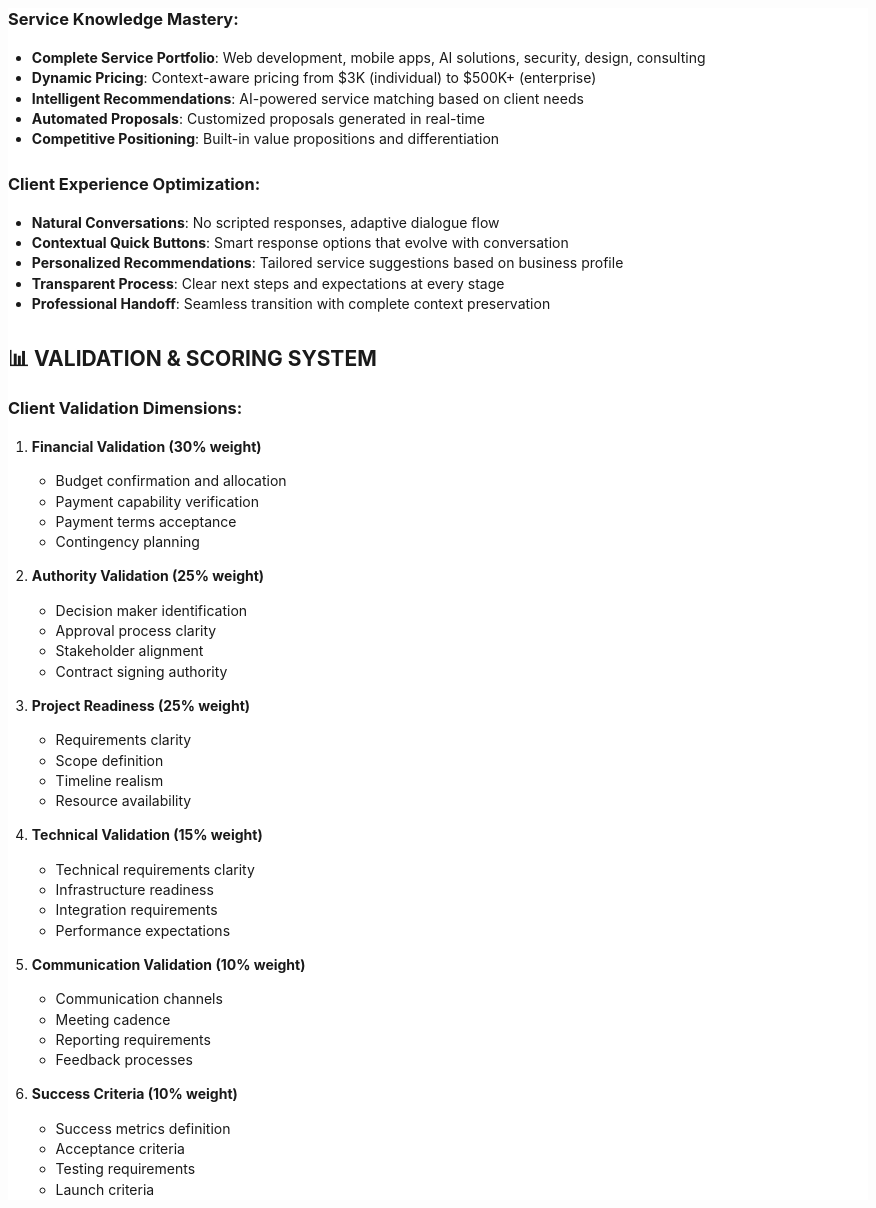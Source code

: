 ### **Service Knowledge Mastery:**
- **Complete Service Portfolio**: Web development, mobile apps, AI solutions, security, design, consulting
- **Dynamic Pricing**: Context-aware pricing from $3K (individual) to $500K+ (enterprise)
- **Intelligent Recommendations**: AI-powered service matching based on client needs
- **Automated Proposals**: Customized proposals generated in real-time
- **Competitive Positioning**: Built-in value propositions and differentiation

### **Client Experience Optimization:**
- **Natural Conversations**: No scripted responses, adaptive dialogue flow
- **Contextual Quick Buttons**: Smart response options that evolve with conversation
- **Personalized Recommendations**: Tailored service suggestions based on business profile
- **Transparent Process**: Clear next steps and expectations at every stage
- **Professional Handoff**: Seamless transition with complete context preservation

## 📊 **VALIDATION & SCORING SYSTEM**

### **Client Validation Dimensions:**
1. **Financial Validation (30% weight)**
   - Budget confirmation and allocation
   - Payment capability verification
   - Payment terms acceptance
   - Contingency planning

2. **Authority Validation (25% weight)**
   - Decision maker identification
   - Approval process clarity
   - Stakeholder alignment
   - Contract signing authority

3. **Project Readiness (25% weight)**
   - Requirements clarity
   - Scope definition
   - Timeline realism
   - Resource availability

4. **Technical Validation (15% weight)**
   - Technical requirements clarity
   - Infrastructure readiness
   - Integration requirements
   - Performance expectations

5. **Communication Validation (10% weight)**
   - Communication channels
   - Meeting cadence
   - Reporting requirements
   - Feedback processes

6. **Success Criteria (10% weight)**
   - Success metrics definition
   - Acceptance criteria
   - Testing requirements
   - Launch criteria

